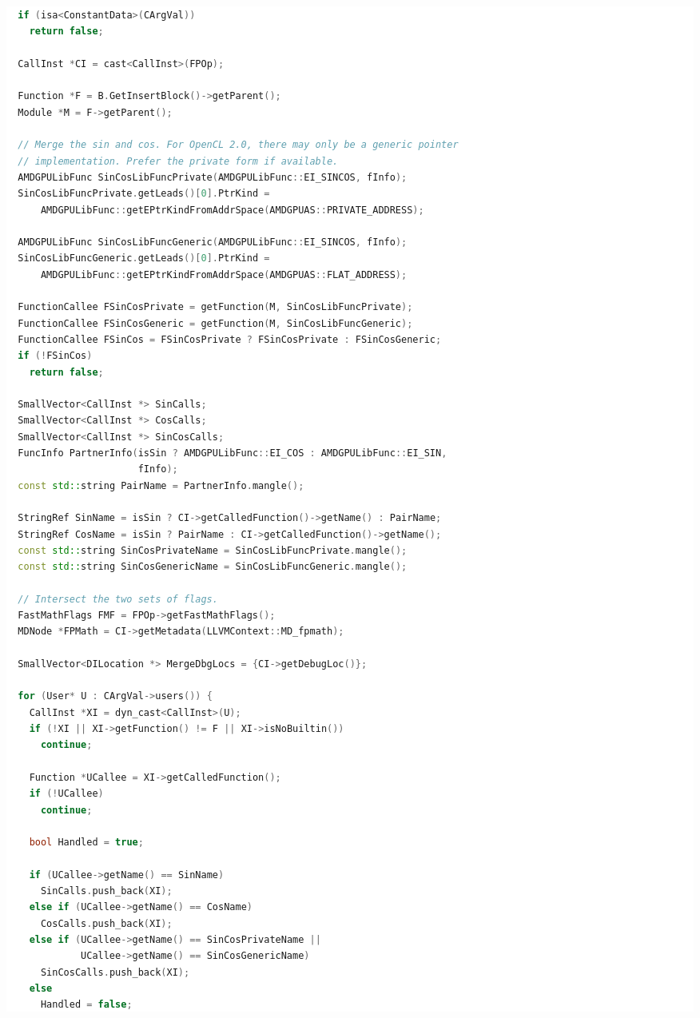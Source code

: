 ```cpp
  if (isa<ConstantData>(CArgVal))
    return false;

  CallInst *CI = cast<CallInst>(FPOp);

  Function *F = B.GetInsertBlock()->getParent();
  Module *M = F->getParent();

  // Merge the sin and cos. For OpenCL 2.0, there may only be a generic pointer
  // implementation. Prefer the private form if available.
  AMDGPULibFunc SinCosLibFuncPrivate(AMDGPULibFunc::EI_SINCOS, fInfo);
  SinCosLibFuncPrivate.getLeads()[0].PtrKind =
      AMDGPULibFunc::getEPtrKindFromAddrSpace(AMDGPUAS::PRIVATE_ADDRESS);

  AMDGPULibFunc SinCosLibFuncGeneric(AMDGPULibFunc::EI_SINCOS, fInfo);
  SinCosLibFuncGeneric.getLeads()[0].PtrKind =
      AMDGPULibFunc::getEPtrKindFromAddrSpace(AMDGPUAS::FLAT_ADDRESS);

  FunctionCallee FSinCosPrivate = getFunction(M, SinCosLibFuncPrivate);
  FunctionCallee FSinCosGeneric = getFunction(M, SinCosLibFuncGeneric);
  FunctionCallee FSinCos = FSinCosPrivate ? FSinCosPrivate : FSinCosGeneric;
  if (!FSinCos)
    return false;

  SmallVector<CallInst *> SinCalls;
  SmallVector<CallInst *> CosCalls;
  SmallVector<CallInst *> SinCosCalls;
  FuncInfo PartnerInfo(isSin ? AMDGPULibFunc::EI_COS : AMDGPULibFunc::EI_SIN,
                       fInfo);
  const std::string PairName = PartnerInfo.mangle();

  StringRef SinName = isSin ? CI->getCalledFunction()->getName() : PairName;
  StringRef CosName = isSin ? PairName : CI->getCalledFunction()->getName();
  const std::string SinCosPrivateName = SinCosLibFuncPrivate.mangle();
  const std::string SinCosGenericName = SinCosLibFuncGeneric.mangle();

  // Intersect the two sets of flags.
  FastMathFlags FMF = FPOp->getFastMathFlags();
  MDNode *FPMath = CI->getMetadata(LLVMContext::MD_fpmath);

  SmallVector<DILocation *> MergeDbgLocs = {CI->getDebugLoc()};

  for (User* U : CArgVal->users()) {
    CallInst *XI = dyn_cast<CallInst>(U);
    if (!XI || XI->getFunction() != F || XI->isNoBuiltin())
      continue;

    Function *UCallee = XI->getCalledFunction();
    if (!UCallee)
      continue;

    bool Handled = true;

    if (UCallee->getName() == SinName)
      SinCalls.push_back(XI);
    else if (UCallee->getName() == CosName)
      CosCalls.push_back(XI);
    else if (UCallee->getName() == SinCosPrivateName ||
             UCallee->getName() == SinCosGenericName)
      SinCosCalls.push_back(XI);
    else
      Handled = false;

```
